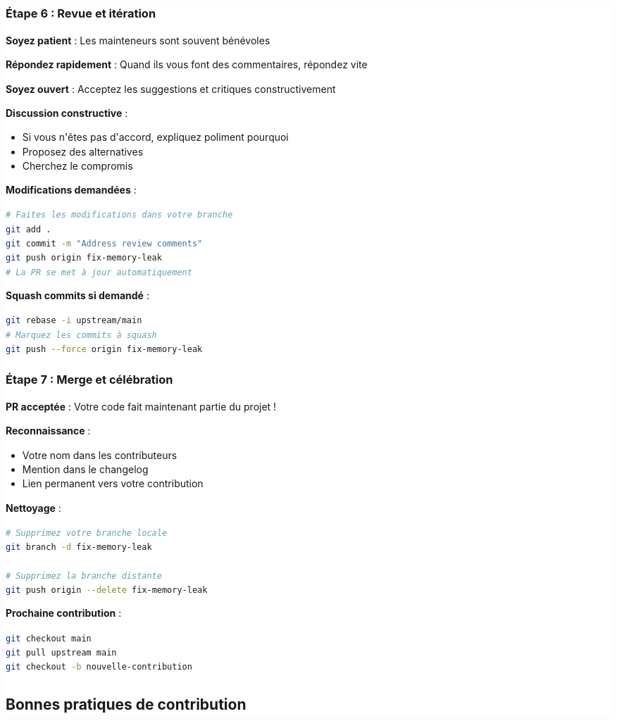 ### Étape 6 : Revue et itération

**Soyez patient** : Les mainteneurs sont souvent bénévoles

**Répondez rapidement** : Quand ils vous font des commentaires, répondez vite

**Soyez ouvert** : Acceptez les suggestions et critiques constructivement

**Discussion constructive** :
- Si vous n'êtes pas d'accord, expliquez poliment pourquoi
- Proposez des alternatives
- Cherchez le compromis

**Modifications demandées** :
```bash
# Faites les modifications dans votre branche
git add .
git commit -m "Address review comments"
git push origin fix-memory-leak
# La PR se met à jour automatiquement
```

**Squash commits si demandé** :
```bash
git rebase -i upstream/main
# Marquez les commits à squash
git push --force origin fix-memory-leak
```

### Étape 7 : Merge et célébration

**PR acceptée** : Votre code fait maintenant partie du projet !

**Reconnaissance** :
- Votre nom dans les contributeurs
- Mention dans le changelog
- Lien permanent vers votre contribution

**Nettoyage** :
```bash
# Supprimez votre branche locale
git branch -d fix-memory-leak

# Supprimez la branche distante
git push origin --delete fix-memory-leak
```

**Prochaine contribution** :
```bash
git checkout main
git pull upstream main
git checkout -b nouvelle-contribution
```

## Bonnes pratiques de contribution
